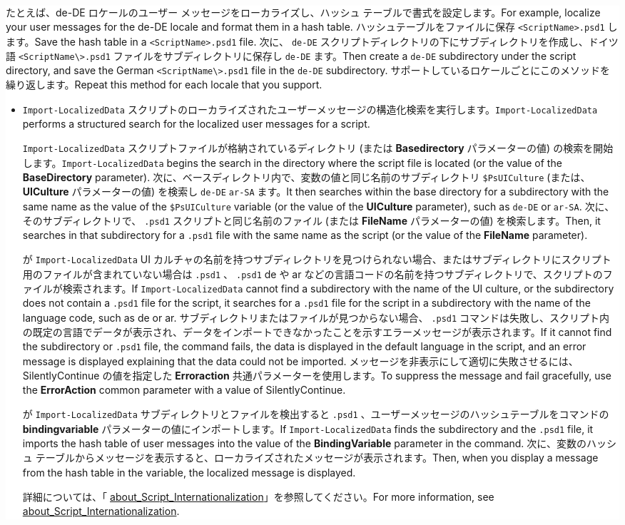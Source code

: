   <span data-ttu-id="c16fe-206">たとえば、de-DE ロケールのユーザー メッセージをローカライズし、ハッシュ テーブルで書式を設定します。</span><span class="sxs-lookup"><span data-stu-id="c16fe-206">For example, localize your user messages for the de-DE locale and format them in a hash table.</span></span>
  <span data-ttu-id="c16fe-207">ハッシュテーブルをファイルに保存 `<ScriptName>.psd1` します。</span><span class="sxs-lookup"><span data-stu-id="c16fe-207">Save the hash table in a `<ScriptName>.psd1` file.</span></span> <span data-ttu-id="c16fe-208">次に、 `de-DE` スクリプトディレクトリの下にサブディレクトリを作成し、ドイツ語 `<ScriptName\>.psd1` ファイルをサブディレクトリに保存し `de-DE` ます。</span><span class="sxs-lookup"><span data-stu-id="c16fe-208">Then create a `de-DE` subdirectory under the script directory, and save the German `<ScriptName\>.psd1` file in the `de-DE` subdirectory.</span></span>
  <span data-ttu-id="c16fe-209">サポートしているロケールごとにこのメソッドを繰り返します。</span><span class="sxs-lookup"><span data-stu-id="c16fe-209">Repeat this method for each locale that you support.</span></span>

- <span data-ttu-id="c16fe-210">`Import-LocalizedData` スクリプトのローカライズされたユーザーメッセージの構造化検索を実行します。</span><span class="sxs-lookup"><span data-stu-id="c16fe-210">`Import-LocalizedData` performs a structured search for the localized user messages for a script.</span></span>

  <span data-ttu-id="c16fe-211">`Import-LocalizedData` スクリプトファイルが格納されているディレクトリ (または **Basedirectory** パラメーターの値) の検索を開始します。</span><span class="sxs-lookup"><span data-stu-id="c16fe-211">`Import-LocalizedData` begins the search in the directory where the script file is located (or the value of the **BaseDirectory** parameter).</span></span> <span data-ttu-id="c16fe-212">次に、ベースディレクトリ内で、変数の値と同じ名前のサブディレクトリ `$PsUICulture` (または、 **UICulture** パラメーターの値) を検索し `de-DE` `ar-SA` ます。</span><span class="sxs-lookup"><span data-stu-id="c16fe-212">It then searches within the base directory for a subdirectory with the same name as the value of the `$PsUICulture` variable (or the value of the **UICulture** parameter), such as `de-DE` or `ar-SA`.</span></span> <span data-ttu-id="c16fe-213">次に、そのサブディレクトリで、 `.psd1` スクリプトと同じ名前のファイル (または **FileName** パラメーターの値) を検索します。</span><span class="sxs-lookup"><span data-stu-id="c16fe-213">Then, it searches in that subdirectory for a `.psd1` file with the same name as the script (or the value of the **FileName** parameter).</span></span>

  <span data-ttu-id="c16fe-214">が `Import-LocalizedData` UI カルチャの名前を持つサブディレクトリを見つけられない場合、またはサブディレクトリにスクリプト用のファイルが含まれていない場合は `.psd1` 、 `.psd1` de や ar などの言語コードの名前を持つサブディレクトリで、スクリプトのファイルが検索されます。</span><span class="sxs-lookup"><span data-stu-id="c16fe-214">If `Import-LocalizedData` cannot find a subdirectory with the name of the UI culture, or the subdirectory does not contain a `.psd1` file for the script, it searches for a `.psd1` file for the script in a subdirectory with the name of the language code, such as de or ar.</span></span> <span data-ttu-id="c16fe-215">サブディレクトリまたはファイルが見つからない場合、 `.psd1` コマンドは失敗し、スクリプト内の既定の言語でデータが表示され、データをインポートできなかったことを示すエラーメッセージが表示されます。</span><span class="sxs-lookup"><span data-stu-id="c16fe-215">If it cannot find the subdirectory or `.psd1` file, the command fails, the data is displayed in the default language in the script, and an error message is displayed explaining that the data could not be imported.</span></span> <span data-ttu-id="c16fe-216">メッセージを非表示にして適切に失敗させるには、SilentlyContinue の値を指定した **Erroraction** 共通パラメーターを使用します。</span><span class="sxs-lookup"><span data-stu-id="c16fe-216">To suppress the message and fail gracefully, use the **ErrorAction** common parameter with a value of SilentlyContinue.</span></span>

  <span data-ttu-id="c16fe-217">が `Import-LocalizedData` サブディレクトリとファイルを検出すると `.psd1` 、ユーザーメッセージのハッシュテーブルをコマンドの **bindingvariable** パラメーターの値にインポートします。</span><span class="sxs-lookup"><span data-stu-id="c16fe-217">If `Import-LocalizedData` finds the subdirectory and the `.psd1` file, it imports the hash table of user messages into the value of the **BindingVariable** parameter in the command.</span></span> <span data-ttu-id="c16fe-218">次に、変数のハッシュ テーブルからメッセージを表示すると、ローカライズされたメッセージが表示されます。</span><span class="sxs-lookup"><span data-stu-id="c16fe-218">Then, when you display a message from the hash table in the variable, the localized message is displayed.</span></span>

  <span data-ttu-id="c16fe-219">詳細については、「 [about_Script_Internationalization](../Microsoft.Powershell.Core/About/about_Script_Internationalization.md)」を参照してください。</span><span class="sxs-lookup"><span data-stu-id="c16fe-219">For more information, see [about_Script_Internationalization](../Microsoft.Powershell.Core/About/about_Script_Internationalization.md).</span></span>
